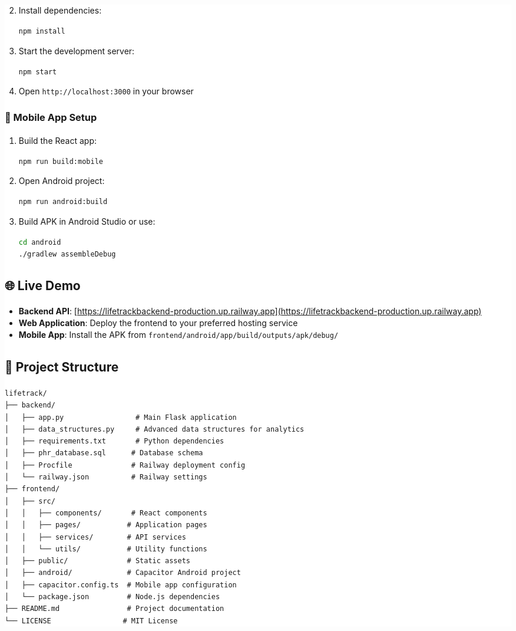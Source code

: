 2. Install dependencies:
   ```bash
   npm install
   ```

3. Start the development server:
   ```bash
   npm start
   ```

4. Open `http://localhost:3000` in your browser

### 📱 Mobile App Setup
1. Build the React app:
   ```bash
   npm run build:mobile
   ```

2. Open Android project:
   ```bash
   npm run android:build
   ```

3. Build APK in Android Studio or use:
   ```bash
   cd android
   ./gradlew assembleDebug
   ```

## 🌐 Live Demo

- **Backend API**: [https://lifetrackbackend-production.up.railway.app](https://lifetrackbackend-production.up.railway.app)
- **Web Application**: Deploy the frontend to your preferred hosting service
- **Mobile App**: Install the APK from `frontend/android/app/build/outputs/apk/debug/`

## 📁 Project Structure

```
lifetrack/
├── backend/
│   ├── app.py                 # Main Flask application
│   ├── data_structures.py     # Advanced data structures for analytics
│   ├── requirements.txt       # Python dependencies
│   ├── phr_database.sql      # Database schema
│   ├── Procfile              # Railway deployment config
│   └── railway.json          # Railway settings
├── frontend/
│   ├── src/
│   │   ├── components/       # React components
│   │   ├── pages/           # Application pages
│   │   ├── services/        # API services
│   │   └── utils/           # Utility functions
│   ├── public/              # Static assets
│   ├── android/             # Capacitor Android project
│   ├── capacitor.config.ts  # Mobile app configuration
│   └── package.json         # Node.js dependencies
├── README.md                # Project documentation
└── LICENSE                 # MIT License
```
